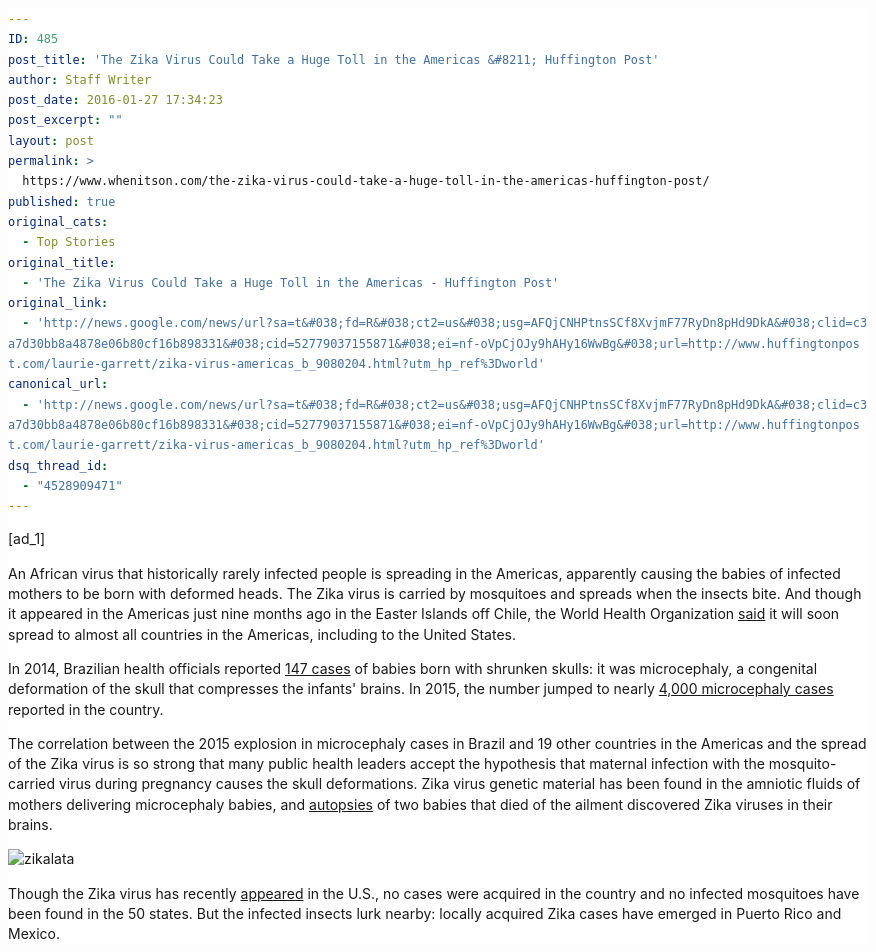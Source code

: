 ```yaml
---
ID: 485
post_title: 'The Zika Virus Could Take a Huge Toll in the Americas &#8211; Huffington Post'
author: Staff Writer
post_date: 2016-01-27 17:34:23
post_excerpt: ""
layout: post
permalink: >
  https://www.whenitson.com/the-zika-virus-could-take-a-huge-toll-in-the-americas-huffington-post/
published: true
original_cats:
  - Top Stories
original_title:
  - 'The Zika Virus Could Take a Huge Toll in the Americas - Huffington Post'
original_link:
  - 'http://news.google.com/news/url?sa=t&#038;fd=R&#038;ct2=us&#038;usg=AFQjCNHPtnsSCf8XvjmF77RyDn8pHd9DkA&#038;clid=c3a7d30bb8a4878e06b80cf16b898331&#038;cid=52779037155871&#038;ei=nf-oVpCjOJy9hAHy16WwBg&#038;url=http://www.huffingtonpost.com/laurie-garrett/zika-virus-americas_b_9080204.html?utm_hp_ref%3Dworld'
canonical_url:
  - 'http://news.google.com/news/url?sa=t&#038;fd=R&#038;ct2=us&#038;usg=AFQjCNHPtnsSCf8XvjmF77RyDn8pHd9DkA&#038;clid=c3a7d30bb8a4878e06b80cf16b898331&#038;cid=52779037155871&#038;ei=nf-oVpCjOJy9hAHy16WwBg&#038;url=http://www.huffingtonpost.com/laurie-garrett/zika-virus-americas_b_9080204.html?utm_hp_ref%3Dworld'
dsq_thread_id:
  - "4528909471"
---
```

 [ad_1]
<br><div readability="235.06571087216">

<p>An African virus that historically rarely infected people is spreading in the Americas, apparently causing the babies of infected mothers to be born with deformed heads. The Zika virus is carried by mosquitoes and spreads when the insects bite. And though it appeared in the Americas just nine months ago in the Easter Islands off Chile, the World Health Organization <a href="http://www.huffingtonpost.com/entry/who-warns-zika-virus-will-spread-across-the-americas_us_56a65dc4e4b076aadcc75454" target="_hplink">said</a> it will soon spread to almost all countries in the Americas, including to the United States.</p>
<p>In 2014, Brazilian health officials reported <a href="http://www.wsj.com/articles/spreading-virus-adds-to-brazils-woes-1450830661%22" target="_hplink">147 cases</a> of babies born with shrunken skulls: it was microcephaly, a congenital deformation of the skull that compresses the infants' brains. In 2015, the number jumped to nearly <a href="http://www.theguardian.com/world/2016/jan/20/microcephaly-babies-brain-defect-brazil-zika-virus" target="_hplink">4,000 microcephaly cases</a> reported in the country.</p>
<p>The correlation between the 2015 explosion in microcephaly cases in Brazil and 19 other countries in the Americas and the spread of the Zika virus is so strong that many public health leaders accept the hypothesis that maternal infection with the mosquito-carried virus during pregnancy causes the skull deformations. Zika virus genetic material has been found in the amniotic fluids of mothers delivering microcephaly babies, and <a href="http://www.cnn.com/2015/12/23/health/brazil-zika-pregnancy-warning/" target="_hplink">autopsies</a> of two babies that died of the ailment discovered Zika viruses in their brains.</p>
<p><img alt="zikalata" src="http://www.whenitson.com/wp-content/uploads/2016/01/The-Zika-Virus-Could-Take-a-Huge-Toll-in-the-Americas-Huffington-Post.jpg"/></p>
<p>Though the Zika virus has recently <a href="http://www.usnews.com/news/articles/2016-01-20/zika-virus-cases-appearing-in-us" target="_hplink">appeared</a> in the U.S., no cases were acquired in the country and no infected mosquitoes have been found in the 50 states. But the infected insects lurk nearby: locally acquired Zika cases have emerged in Puerto Rico and Mexico. </p>